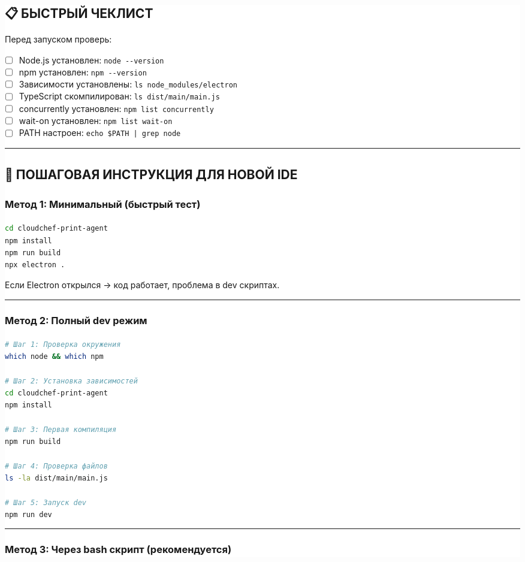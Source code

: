 
## 📋 **БЫСТРЫЙ ЧЕКЛИСТ**

Перед запуском проверь:

- [ ] Node.js установлен: `node --version`
- [ ] npm установлен: `npm --version`
- [ ] Зависимости установлены: `ls node_modules/electron`
- [ ] TypeScript скомпилирован: `ls dist/main/main.js`
- [ ] concurrently установлен: `npm list concurrently`
- [ ] wait-on установлен: `npm list wait-on`
- [ ] PATH настроен: `echo $PATH | grep node`

---

## 🎯 **ПОШАГОВАЯ ИНСТРУКЦИЯ ДЛЯ НОВОЙ IDE**

### **Метод 1: Минимальный (быстрый тест)**

```bash
cd cloudchef-print-agent
npm install
npm run build
npx electron .
```

Если Electron открылся → код работает, проблема в dev скриптах.

---

### **Метод 2: Полный dev режим**

```bash
# Шаг 1: Проверка окружения
which node && which npm

# Шаг 2: Установка зависимостей
cd cloudchef-print-agent
npm install

# Шаг 3: Первая компиляция
npm run build

# Шаг 4: Проверка файлов
ls -la dist/main/main.js

# Шаг 5: Запуск dev
npm run dev
```

---

### **Метод 3: Через bash скрипт (рекомендуется)**
